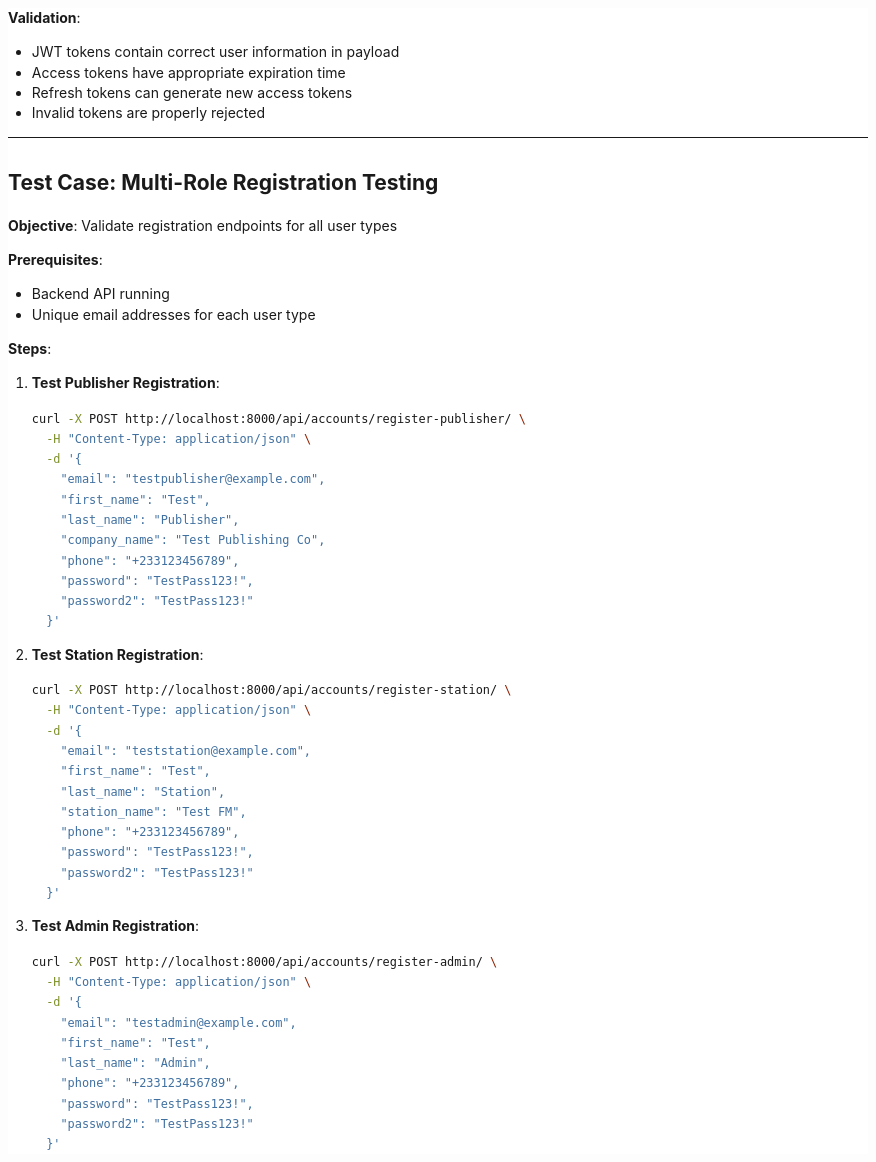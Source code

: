 **Validation**:
- JWT tokens contain correct user information in payload
- Access tokens have appropriate expiration time
- Refresh tokens can generate new access tokens
- Invalid tokens are properly rejected

---

## Test Case: Multi-Role Registration Testing

**Objective**: Validate registration endpoints for all user types

**Prerequisites**: 
- Backend API running
- Unique email addresses for each user type

**Steps**:

1. **Test Publisher Registration**:
   ```bash
   curl -X POST http://localhost:8000/api/accounts/register-publisher/ \
     -H "Content-Type: application/json" \
     -d '{
       "email": "testpublisher@example.com",
       "first_name": "Test",
       "last_name": "Publisher",
       "company_name": "Test Publishing Co",
       "phone": "+233123456789",
       "password": "TestPass123!",
       "password2": "TestPass123!"
     }'
   ```

2. **Test Station Registration**:
   ```bash
   curl -X POST http://localhost:8000/api/accounts/register-station/ \
     -H "Content-Type: application/json" \
     -d '{
       "email": "teststation@example.com",
       "first_name": "Test",
       "last_name": "Station",
       "station_name": "Test FM",
       "phone": "+233123456789",
       "password": "TestPass123!",
       "password2": "TestPass123!"
     }'
   ```

3. **Test Admin Registration**:
   ```bash
   curl -X POST http://localhost:8000/api/accounts/register-admin/ \
     -H "Content-Type: application/json" \
     -d '{
       "email": "testadmin@example.com",
       "first_name": "Test",
       "last_name": "Admin",
       "phone": "+233123456789",
       "password": "TestPass123!",
       "password2": "TestPass123!"
     }'
   ```
